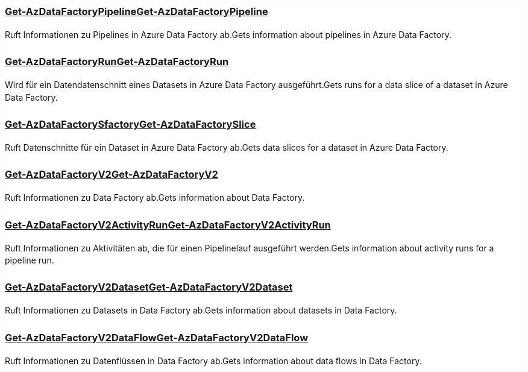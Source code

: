 ### [<span data-ttu-id="671e9-123">Get-AzDataFactoryPipeline</span><span class="sxs-lookup"><span data-stu-id="671e9-123">Get-AzDataFactoryPipeline</span></span>](Get-AzDataFactoryPipeline.md)
<span data-ttu-id="671e9-124">Ruft Informationen zu Pipelines in Azure Data Factory ab.</span><span class="sxs-lookup"><span data-stu-id="671e9-124">Gets information about pipelines in Azure Data Factory.</span></span>

### [<span data-ttu-id="671e9-125">Get-AzDataFactoryRun</span><span class="sxs-lookup"><span data-stu-id="671e9-125">Get-AzDataFactoryRun</span></span>](Get-AzDataFactoryRun.md)
<span data-ttu-id="671e9-126">Wird für ein Datendatenschnitt eines Datasets in Azure Data Factory ausgeführt.</span><span class="sxs-lookup"><span data-stu-id="671e9-126">Gets runs for a data slice of a dataset in Azure Data Factory.</span></span>

### [<span data-ttu-id="671e9-127">Get-AzDataFactorySfactory</span><span class="sxs-lookup"><span data-stu-id="671e9-127">Get-AzDataFactorySlice</span></span>](Get-AzDataFactorySlice.md)
<span data-ttu-id="671e9-128">Ruft Datenschnitte für ein Dataset in Azure Data Factory ab.</span><span class="sxs-lookup"><span data-stu-id="671e9-128">Gets data slices for a dataset in Azure Data Factory.</span></span>

### [<span data-ttu-id="671e9-129">Get-AzDataFactoryV2</span><span class="sxs-lookup"><span data-stu-id="671e9-129">Get-AzDataFactoryV2</span></span>](Get-AzDataFactoryV2.md)
<span data-ttu-id="671e9-130">Ruft Informationen zu Data Factory ab.</span><span class="sxs-lookup"><span data-stu-id="671e9-130">Gets information about Data Factory.</span></span>

### [<span data-ttu-id="671e9-131">Get-AzDataFactoryV2ActivityRun</span><span class="sxs-lookup"><span data-stu-id="671e9-131">Get-AzDataFactoryV2ActivityRun</span></span>](Get-AzDataFactoryV2ActivityRun.md)
<span data-ttu-id="671e9-132">Ruft Informationen zu Aktivitäten ab, die für einen Pipelinelauf ausgeführt werden.</span><span class="sxs-lookup"><span data-stu-id="671e9-132">Gets information about activity runs for a pipeline run.</span></span>

### [<span data-ttu-id="671e9-133">Get-AzDataFactoryV2Dataset</span><span class="sxs-lookup"><span data-stu-id="671e9-133">Get-AzDataFactoryV2Dataset</span></span>](Get-AzDataFactoryV2Dataset.md)
<span data-ttu-id="671e9-134">Ruft Informationen zu Datasets in Data Factory ab.</span><span class="sxs-lookup"><span data-stu-id="671e9-134">Gets information about datasets in Data Factory.</span></span>

### [<span data-ttu-id="671e9-135">Get-AzDataFactoryV2DataFlow</span><span class="sxs-lookup"><span data-stu-id="671e9-135">Get-AzDataFactoryV2DataFlow</span></span>](Get-AzDataFactoryV2DataFlow.md)
<span data-ttu-id="671e9-136">Ruft Informationen zu Datenflüssen in Data Factory ab.</span><span class="sxs-lookup"><span data-stu-id="671e9-136">Gets information about data flows in Data Factory.</span></span>
